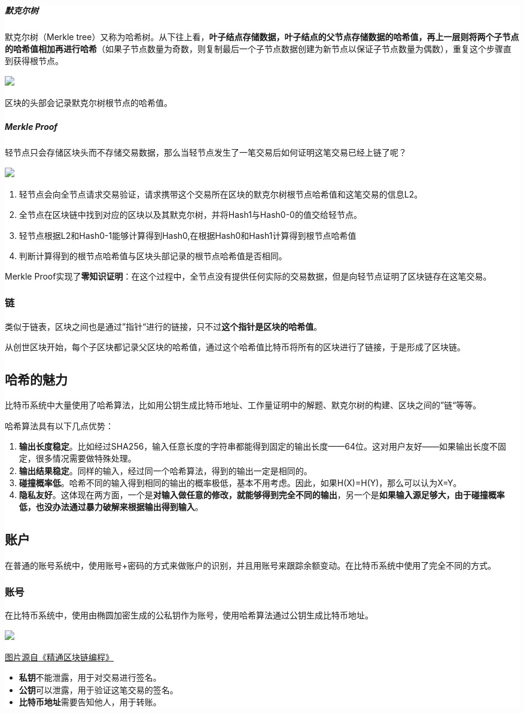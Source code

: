 ##### 默克尔树

默克尔树（Merkle tree）又称为哈希树。从下往上看，**叶子结点存储数据，叶子结点的父节点存储数据的哈希值，再上一层则将两个子节点的哈希值相加再进行哈希**（如果子节点数量为奇数，则复制最后一个子节点数据创建为新节点以保证子节点数量为偶数），重复这个步骤直到获得根节点。

![](https://raw.githubusercontent.com/stong1994/images/master/picgo/202305241735131.png)

区块的头部会记录默克尔树根节点的哈希值。

##### Merkle Proof

轻节点只会存储区块头而不存储交易数据，那么当轻节点发生了一笔交易后如何证明这笔交易已经上链了呢？

![](https://raw.githubusercontent.com/stong1994/images/master/picgo/202305241806996.png)

1. 轻节点会向全节点请求交易验证，请求携带这个交易所在区块的默克尔树根节点哈希值和这笔交易的信息L2。

2. 全节点在区块链中找到对应的区块以及其默克尔树，并将Hash1与Hash0-0的值交给轻节点。
3. 轻节点根据L2和Hash0-1能够计算得到Hash0,在根据Hash0和Hash1计算得到根节点哈希值
4. 判断计算得到的根节点哈希值与区块头部记录的根节点哈希值是否相同。

Merkle Proof实现了**零知识证明**：在这个过程中，全节点没有提供任何实际的交易数据，但是向轻节点证明了区块链存在这笔交易。

### 链

类似于链表，区块之间也是通过”指针“进行的链接，只不过**这个指针是区块的哈希值**。

从创世区块开始，每个子区块都记录父区块的哈希值，通过这个哈希值比特币将所有的区块进行了链接，于是形成了区块链。

## 哈希的魅力

比特币系统中大量使用了哈希算法，比如用公钥生成比特币地址、工作量证明中的解题、默克尔树的构建、区块之间的”链“等等。

哈希算法具有以下几点优势：

1. **输出长度稳定**。比如经过SHA256，输入任意长度的字符串都能得到固定的输出长度——64位。这对用户友好——如果输出长度不固定，很多情况需要做特殊处理。
2. **输出结果稳定**。同样的输入，经过同一个哈希算法，得到的输出一定是相同的。
3. **碰撞概率低**。哈希不同的输入得到相同的输出的概率极低，基本不用考虑。因此，如果H(X)=H(Y)，那么可以认为X=Y。
4. **隐私友好**。这体现在两方面，一个是**对输入做任意的修改，就能够得到完全不同的输出**，另一个是**如果输入源足够大，由于碰撞概率低，也没办法通过暴力破解来根据输出得到输入**。

## 账户

在普通的账号系统中，使用账号+密码的方式来做账户的识别，并且用账号来跟踪余额变动。在比特币系统中使用了完全不同的方式。

### 账号

在比特币系统中，使用由椭圆加密生成的公私钥作为账号，使用哈希算法通过公钥生成比特币地址。

![](https://raw.githubusercontent.com/stong1994/images/master/picgo/202305261443769.png)

[图片源自《精通区块链编程》]()

- **私钥**不能泄露，用于对交易进行签名。
- **公钥**可以泄露，用于验证这笔交易的签名。
- **比特币地址**需要告知他人，用于转账。
